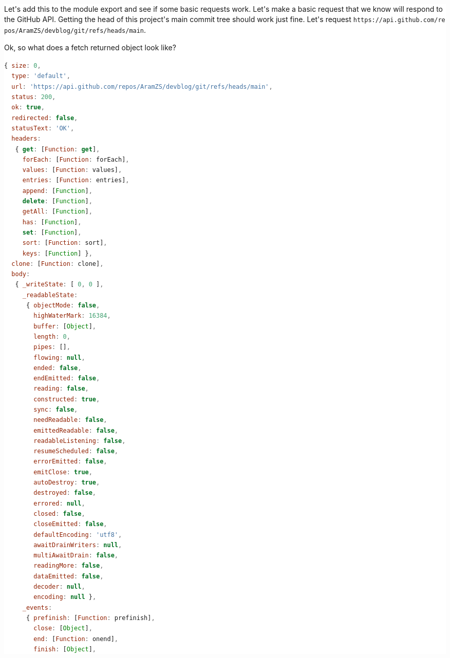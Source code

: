 Let's add this to the module export and see if some basic requests work. Let's make a basic request that we know will respond to the GitHub API. Getting the head of this project's main commit tree should work just fine. Let's request `https://api.github.com/repos/AramZS/devblog/git/refs/heads/main`.

Ok, so what does a fetch returned object look like?

```javascript
{ size: 0,
  type: 'default',
  url: 'https://api.github.com/repos/AramZS/devblog/git/refs/heads/main',
  status: 200,
  ok: true,
  redirected: false,
  statusText: 'OK',
  headers:
   { get: [Function: get],
     forEach: [Function: forEach],
     values: [Function: values],
     entries: [Function: entries],
     append: [Function],
     delete: [Function],
     getAll: [Function],
     has: [Function],
     set: [Function],
     sort: [Function: sort],
     keys: [Function] },
  clone: [Function: clone],
  body:
   { _writeState: [ 0, 0 ],
     _readableState:
      { objectMode: false,
        highWaterMark: 16384,
        buffer: [Object],
        length: 0,
        pipes: [],
        flowing: null,
        ended: false,
        endEmitted: false,
        reading: false,
        constructed: true,
        sync: false,
        needReadable: false,
        emittedReadable: false,
        readableListening: false,
        resumeScheduled: false,
        errorEmitted: false,
        emitClose: true,
        autoDestroy: true,
        destroyed: false,
        errored: null,
        closed: false,
        closeEmitted: false,
        defaultEncoding: 'utf8',
        awaitDrainWriters: null,
        multiAwaitDrain: false,
        readingMore: false,
        dataEmitted: false,
        decoder: null,
        encoding: null },
     _events:
      { prefinish: [Function: prefinish],
        close: [Object],
        end: [Function: onend],
        finish: [Object],
```